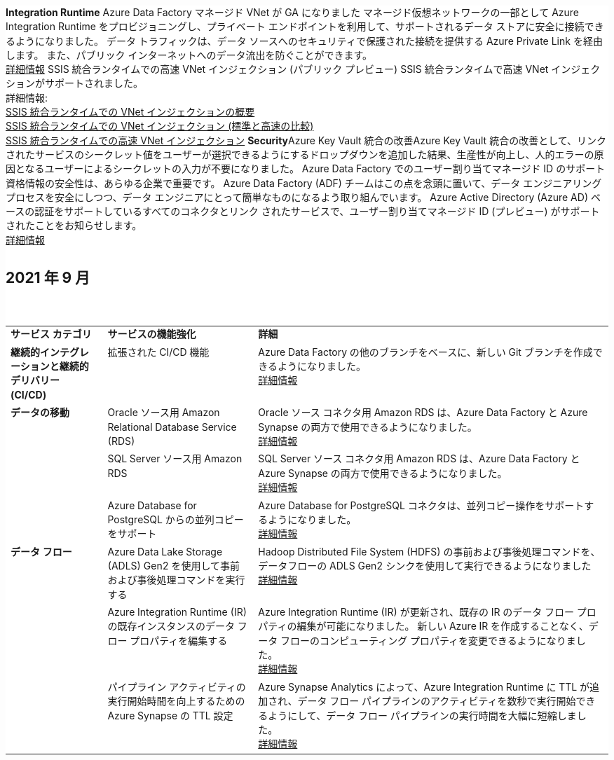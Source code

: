 <tr>
  <td rowspan=2><bpt id="p1"><b></bpt>Integration Runtime<ept id="p1"></b></ept></td>
  <td>Azure Data Factory マネージド VNet が GA になりました</td>
  <td>マネージド仮想ネットワークの一部として Azure Integration Runtime をプロビジョニングし、プライベート エンドポイントを利用して、サポートされるデータ ストアに安全に接続できるようになりました。 データ トラフィックは、データ ソースへのセキュリティで保護された接続を提供する Azure Private Link を経由します。 また、パブリック インターネットへのデータ流出を防ぐことができます。<br><bpt id="p1"><a href="managed-virtual-network-private-endpoint.md"></bpt>詳細情報<ept id="p1"></a></ept></td>
 </tr>
 <tr>
   <td>SSIS 統合ランタイムでの高速 VNet インジェクション (パブリック プレビュー)</td>
   <td>SSIS 統合ランタイムで高速 VNet インジェクションがサポートされました。<br>
詳細情報:<br>
     <a href="join-azure-ssis-integration-runtime-virtual-network.md">SSIS 統合ランタイムでの VNet インジェクションの概要</a><br>
     <a href="azure-ssis-integration-runtime-virtual-network-configuration.md">SSIS 統合ランタイムでの VNet インジェクション (標準と高速の比較)</a><br>
     <a href="azure-ssis-integration-runtime-express-virtual-network-injection.md">SSIS 統合ランタイムでの高速 VNet インジェクション</a>
   </td>
 </tr>

<tr><td rowspan=2><b>Security</b></td><td>Azure Key Vault 統合の改善</td><td>Azure Key Vault 統合の改善として、リンクされたサービスのシークレット値をユーザーが選択できるようにするドロップダウンを追加した結果、生産性が向上し、人的エラーの原因となるユーザーによるシークレットの入力が不要になりました。</td></tr>
<tr><td>Azure Data Factory でのユーザー割り当てマネージド ID のサポート</td><td>資格情報の安全性は、あらゆる企業で重要です。 Azure Data Factory (ADF) チームはこの点を念頭に置いて、データ エンジニアリング プロセスを安全にしつつ、データ エンジニアにとって簡単なものになるよう取り組んでいます。 Azure Active Directory (Azure AD) ベースの認証をサポートしているすべてのコネクタとリンク されたサービスで、ユーザー割り当てマネージド ID (プレビュー) がサポートされたことをお知らせします。<br><a href="https://techcommunity.microsoft.com/t5/azure-data-factory/support-for-user-assigned-managed-identity-in-azure-data-factory/ba-p/2841013">詳細情報</a></td></tr>
</table>

## <a name="september-2021"></a>2021 年 9 月
<br>
<table>
<tr><td><bpt id="p1"><b></bpt>サービス カテゴリ<ept id="p1"></b></ept></td><td><bpt id="p1"><b></bpt>サービスの機能強化<ept id="p1"></b></ept></td><td><b>詳細</b></td></tr>
  <tr><td><bpt id="p1"><b></bpt>継続的インテグレーションと継続的デリバリー (CI/CD)<ept id="p1"></b></ept></td><td>拡張された CI/CD 機能</td><td>Azure Data Factory の他のブランチをベースに、新しい Git ブランチを作成できるようになりました。<br><bpt id="p1"><a href="source-control.md#version-control"></bpt>詳細情報<ept id="p1"></a></ept></td></tr>
<tr><td rowspan=3><bpt id="p1"><b></bpt>データの移動<ept id="p1"></b></ept></td><td>Oracle ソース用 Amazon Relational Database Service (RDS)</td><td>Oracle ソース コネクタ用 Amazon RDS は、Azure Data Factory と Azure Synapse の両方で使用できるようになりました。<br><bpt id="p1"><a href="connector-amazon-rds-for-oracle.md"></bpt>詳細情報<ept id="p1"></a></ept></td></tr>
<tr><td>SQL Server ソース用 Amazon RDS</td><td>SQL Server ソース コネクタ用 Amazon RDS は、Azure Data Factory と Azure Synapse の両方で使用できるようになりました。<br><bpt id="p1"><a href="connector-amazon-rds-for-sql-server.md"></bpt>詳細情報<ept id="p1"></a></ept></td></tr>
<tr><td>Azure Database for PostgreSQL からの並列コピーをサポート</td><td>Azure Database for PostgreSQL コネクタは、並列コピー操作をサポートするようになりました。<br><bpt id="p1"><a href="connector-azure-database-for-postgresql.md"></bpt>詳細情報<ept id="p1"></a></ept></td></tr>
<tr><td rowspan=3><bpt id="p1"><b></bpt>データ フロー<ept id="p1"></b></ept></td><td>Azure Data Lake Storage (ADLS) Gen2 を使用して事前および事後処理コマンドを実行する</td><td>Hadoop Distributed File System (HDFS) の事前および事後処理コマンドを、データフローの ADLS Gen2 シンクを使用して実行できるようになりました<br><bpt id="p1"><a href="connector-azure-data-lake-storage.md#pre-processing-and-post-processing-commands"></bpt>詳細情報<ept id="p1"></a></ept></td></tr>
<tr><td>Azure Integration Runtime (IR) の既存インスタンスのデータ フロー プロパティを編集する</td><td>Azure Integration Runtime (IR) が更新され、既存の IR のデータ フロー プロパティの編集が可能になりました。 新しい Azure IR を作成することなく、データ フローのコンピューティング プロパティを変更できるようになりました。<br><bpt id="p1"><a href="concepts-integration-runtime.md"></bpt>詳細情報<ept id="p1"></a></ept></td></tr>
<tr><td>パイプライン アクティビティの実行開始時間を向上するための Azure Synapse の TTL 設定</td><td>Azure Synapse Analytics によって、Azure Integration Runtime に TTL が追加され、データ フロー パイプラインのアクティビティを数秒で実行開始できるようにして、データ フロー パイプラインの実行時間を大幅に短縮しました。<br><bpt id="p1"><a href="control-flow-execute-data-flow-activity.md#data-flow-integration-runtime"></bpt>詳細情報<ept id="p1"></a></ept></td></tr>
